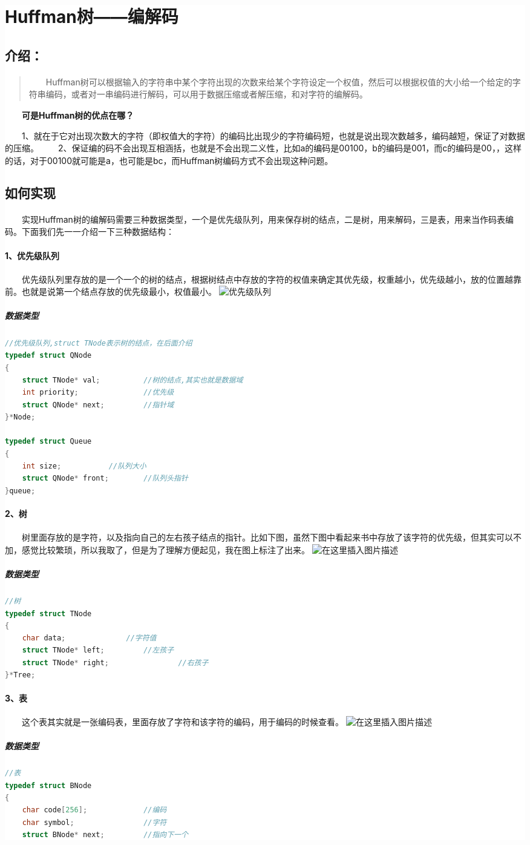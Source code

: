 # Huffman树——编解码
## 介绍：
> &emsp;&emsp;Huffman树可以根据输入的字符串中某个字符出现的次数来给某个字符设定一个权值，然后可以根据权值的大小给一个给定的字符串编码，或者对一串编码进行解码，可以用于数据压缩或者解压缩，和对字符的编解码。

 &emsp;&emsp;**可是Huffman树的优点在哪？**

&emsp;&emsp;1、就在于它对出现次数大的字符（即权值大的字符）的编码比出现少的字符编码短，也就是说出现次数越多，编码越短，保证了对数据的压缩。
&emsp;&emsp;2、保证编的码不会出现互相涵括，也就是不会出现二义性，比如a的编码是00100，b的编码是001，而c的编码是00，，这样的话，对于00100就可能是a，也可能是bc，而Huffman树编码方式不会出现这种问题。

## 如何实现
&emsp;&emsp;实现Huffman树的编解码需要三种数据类型，一个是优先级队列，用来保存树的结点，二是树，用来解码，三是表，用来当作码表编码。下面我们先一一介绍一下三种数据结构：

#### 1、优先级队列
&emsp;&emsp;优先级队列里存放的是一个一个的树的结点，根据树结点中存放的字符的权值来确定其优先级，权重越小，优先级越小，放的位置越靠前。也就是说第一个结点存放的优先级最小，权值最小。
![优先级队列](https://img-blog.csdnimg.cn/20190923203106764.png?x-oss-process=image/watermark,type_ZmFuZ3poZW5naGVpdGk,shadow_10,text_aHR0cHM6Ly9ibG9nLmNzZG4ubmV0L3oyMjAxOTg2MTEz,size_16,color_FFFFFF,t_70)

##### 数据类型
~~~c
//优先级队列,struct TNode表示树的结点，在后面介绍
typedef struct QNode
{
	struct TNode* val;			//树的结点,其实也就是数据域
	int priority;				//优先级
	struct QNode* next;			//指针域
}*Node;

typedef struct Queue
{
	int size;			//队列大小
	struct QNode* front;		//队列头指针
}queue;
~~~

#### 2、树
&emsp;&emsp;树里面存放的是字符，以及指向自己的左右孩子结点的指针。比如下图，虽然下图中看起来书中存放了该字符的优先级，但其实可以不加，感觉比较繁琐，所以我取了，但是为了理解方便起见，我在图上标注了出来。
![在这里插入图片描述](https://img-blog.csdnimg.cn/20190923203123932.png?x-oss-process=image/watermark,type_ZmFuZ3poZW5naGVpdGk,shadow_10,text_aHR0cHM6Ly9ibG9nLmNzZG4ubmV0L3oyMjAxOTg2MTEz,size_16,color_FFFFFF,t_70)
##### 数据类型
~~~c
//树
typedef struct TNode
{
	char data;				//字符值
	struct TNode* left;			//左孩子
	struct TNode* right;		        //右孩子
}*Tree;
~~~
#### 3、表
&emsp;&emsp;这个表其实就是一张编码表，里面存放了字符和该字符的编码，用于编码的时候查看。
![在这里插入图片描述](https://img-blog.csdnimg.cn/20190923203138210.png?x-oss-process=image/watermark,type_ZmFuZ3poZW5naGVpdGk,shadow_10,text_aHR0cHM6Ly9ibG9nLmNzZG4ubmV0L3oyMjAxOTg2MTEz,size_16,color_FFFFFF,t_70)
##### 数据类型
~~~c
//表
typedef struct BNode
{
	char code[256];				//编码
	char symbol;				//字符
	struct BNode* next;			//指向下一个
~~~